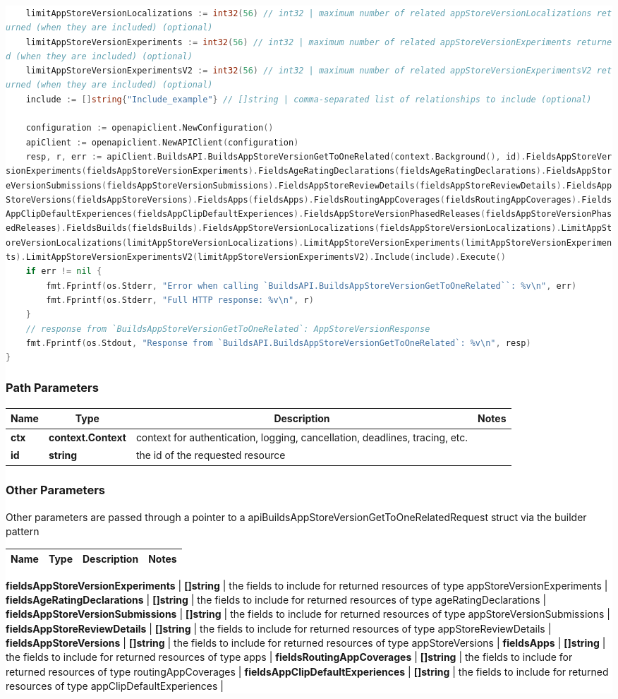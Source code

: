 ```go
    limitAppStoreVersionLocalizations := int32(56) // int32 | maximum number of related appStoreVersionLocalizations returned (when they are included) (optional)
    limitAppStoreVersionExperiments := int32(56) // int32 | maximum number of related appStoreVersionExperiments returned (when they are included) (optional)
    limitAppStoreVersionExperimentsV2 := int32(56) // int32 | maximum number of related appStoreVersionExperimentsV2 returned (when they are included) (optional)
    include := []string{"Include_example"} // []string | comma-separated list of relationships to include (optional)

    configuration := openapiclient.NewConfiguration()
    apiClient := openapiclient.NewAPIClient(configuration)
    resp, r, err := apiClient.BuildsAPI.BuildsAppStoreVersionGetToOneRelated(context.Background(), id).FieldsAppStoreVersionExperiments(fieldsAppStoreVersionExperiments).FieldsAgeRatingDeclarations(fieldsAgeRatingDeclarations).FieldsAppStoreVersionSubmissions(fieldsAppStoreVersionSubmissions).FieldsAppStoreReviewDetails(fieldsAppStoreReviewDetails).FieldsAppStoreVersions(fieldsAppStoreVersions).FieldsApps(fieldsApps).FieldsRoutingAppCoverages(fieldsRoutingAppCoverages).FieldsAppClipDefaultExperiences(fieldsAppClipDefaultExperiences).FieldsAppStoreVersionPhasedReleases(fieldsAppStoreVersionPhasedReleases).FieldsBuilds(fieldsBuilds).FieldsAppStoreVersionLocalizations(fieldsAppStoreVersionLocalizations).LimitAppStoreVersionLocalizations(limitAppStoreVersionLocalizations).LimitAppStoreVersionExperiments(limitAppStoreVersionExperiments).LimitAppStoreVersionExperimentsV2(limitAppStoreVersionExperimentsV2).Include(include).Execute()
    if err != nil {
        fmt.Fprintf(os.Stderr, "Error when calling `BuildsAPI.BuildsAppStoreVersionGetToOneRelated``: %v\n", err)
        fmt.Fprintf(os.Stderr, "Full HTTP response: %v\n", r)
    }
    // response from `BuildsAppStoreVersionGetToOneRelated`: AppStoreVersionResponse
    fmt.Fprintf(os.Stdout, "Response from `BuildsAPI.BuildsAppStoreVersionGetToOneRelated`: %v\n", resp)
}
```

### Path Parameters


Name | Type | Description  | Notes
------------- | ------------- | ------------- | -------------
**ctx** | **context.Context** | context for authentication, logging, cancellation, deadlines, tracing, etc.
**id** | **string** | the id of the requested resource | 

### Other Parameters

Other parameters are passed through a pointer to a apiBuildsAppStoreVersionGetToOneRelatedRequest struct via the builder pattern


Name | Type | Description  | Notes
------------- | ------------- | ------------- | -------------

 **fieldsAppStoreVersionExperiments** | **[]string** | the fields to include for returned resources of type appStoreVersionExperiments | 
 **fieldsAgeRatingDeclarations** | **[]string** | the fields to include for returned resources of type ageRatingDeclarations | 
 **fieldsAppStoreVersionSubmissions** | **[]string** | the fields to include for returned resources of type appStoreVersionSubmissions | 
 **fieldsAppStoreReviewDetails** | **[]string** | the fields to include for returned resources of type appStoreReviewDetails | 
 **fieldsAppStoreVersions** | **[]string** | the fields to include for returned resources of type appStoreVersions | 
 **fieldsApps** | **[]string** | the fields to include for returned resources of type apps | 
 **fieldsRoutingAppCoverages** | **[]string** | the fields to include for returned resources of type routingAppCoverages | 
 **fieldsAppClipDefaultExperiences** | **[]string** | the fields to include for returned resources of type appClipDefaultExperiences | 